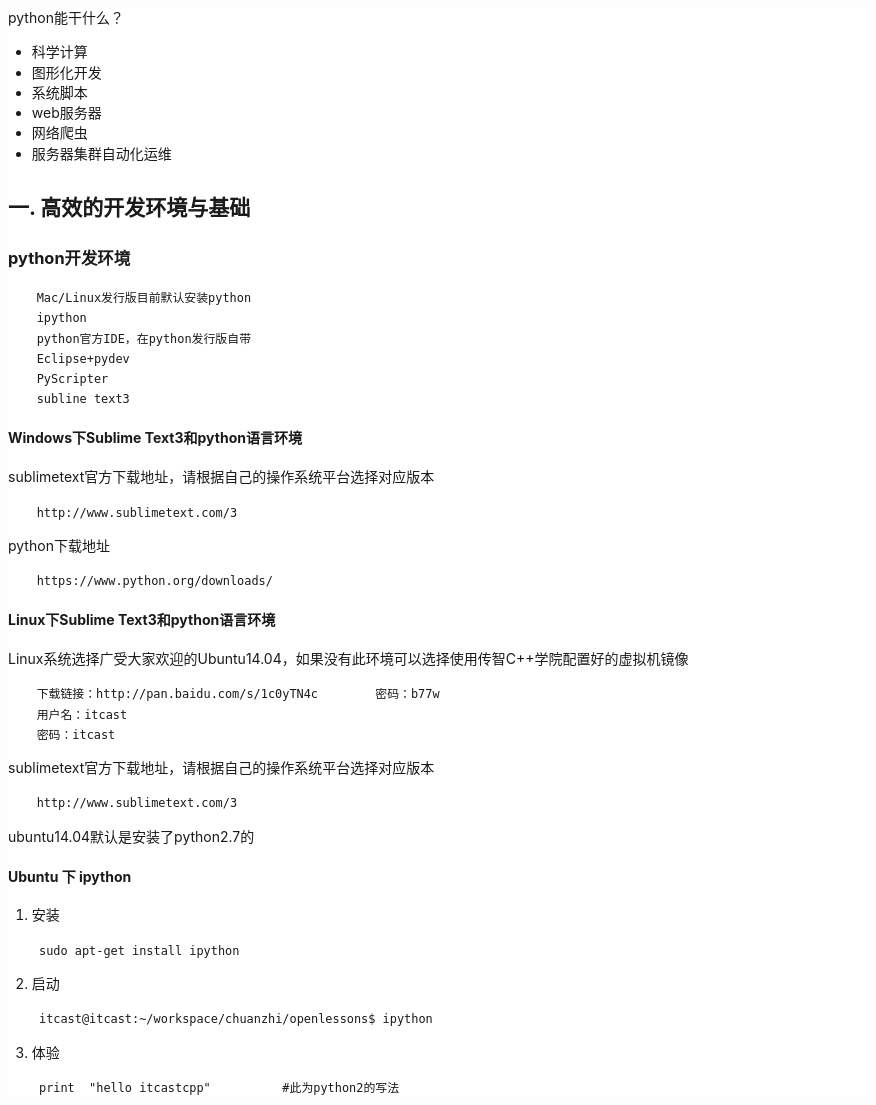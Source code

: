 python能干什么？

+ 科学计算
+ 图形化开发
+ 系统脚本
+ web服务器
+ 网络爬虫
+ 服务器集群自动化运维

## 一. 高效的开发环境与基础

### python开发环境

		Mac/Linux发行版目前默认安装python
		ipython
		python官方IDE，在python发行版自带
		Eclipse+pydev
		PyScripter
		subline text3

#### Windows下Sublime Text3和python语言环境

sublimetext官方下载地址，请根据自己的操作系统平台选择对应版本

		http://www.sublimetext.com/3

python下载地址

		https://www.python.org/downloads/	

#### Linux下Sublime Text3和python语言环境

Linux系统选择广受大家欢迎的Ubuntu14.04，如果没有此环境可以选择使用传智C++学院配置好的虚拟机镜像

		下载链接：http://pan.baidu.com/s/1c0yTN4c        密码：b77w
		用户名：itcast
		密码：itcast

sublimetext官方下载地址，请根据自己的操作系统平台选择对应版本

		http://www.sublimetext.com/3

ubuntu14.04默认是安装了python2.7的

#### Ubuntu 下 ipython

1. 安装

		sudo apt-get install ipython

2. 启动

		itcast@itcast:~/workspace/chuanzhi/openlessons$ ipython

3. 体验

		print  "hello itcastcpp"          #此为python2的写法
